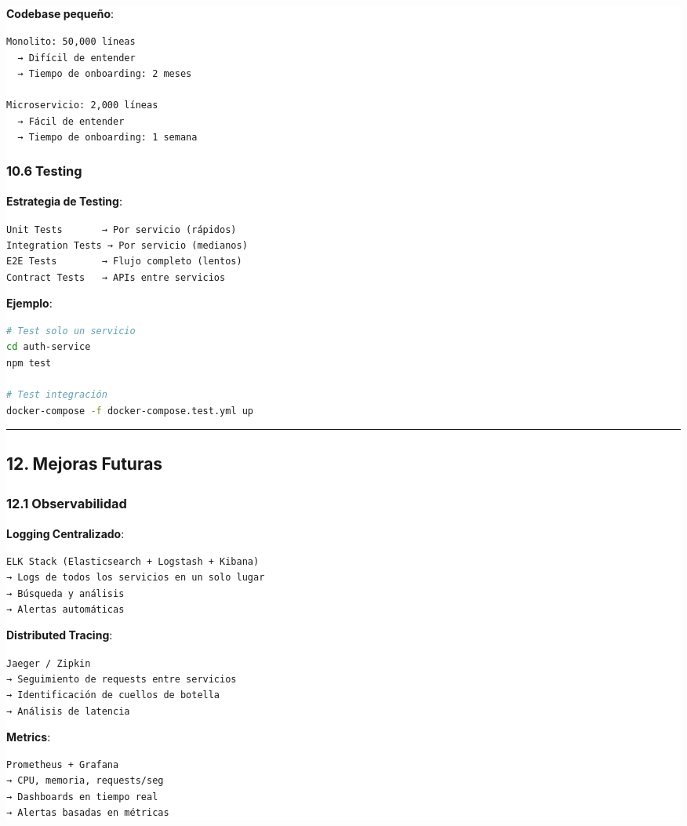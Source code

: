 **Codebase pequeño**:
```
Monolito: 50,000 líneas
  → Difícil de entender
  → Tiempo de onboarding: 2 meses

Microservicio: 2,000 líneas
  → Fácil de entender
  → Tiempo de onboarding: 1 semana
```

### 10.6 Testing

**Estrategia de Testing**:
```
Unit Tests       → Por servicio (rápidos)
Integration Tests → Por servicio (medianos)
E2E Tests        → Flujo completo (lentos)
Contract Tests   → APIs entre servicios
```

**Ejemplo**:
```bash
# Test solo un servicio
cd auth-service
npm test

# Test integración
docker-compose -f docker-compose.test.yml up
```

---

## 12. Mejoras Futuras

### 12.1 Observabilidad

**Logging Centralizado**:
```
ELK Stack (Elasticsearch + Logstash + Kibana)
→ Logs de todos los servicios en un solo lugar
→ Búsqueda y análisis
→ Alertas automáticas
```

**Distributed Tracing**:
```
Jaeger / Zipkin
→ Seguimiento de requests entre servicios
→ Identificación de cuellos de botella
→ Análisis de latencia
```

**Metrics**:
```
Prometheus + Grafana
→ CPU, memoria, requests/seg
→ Dashboards en tiempo real
→ Alertas basadas en métricas
```
